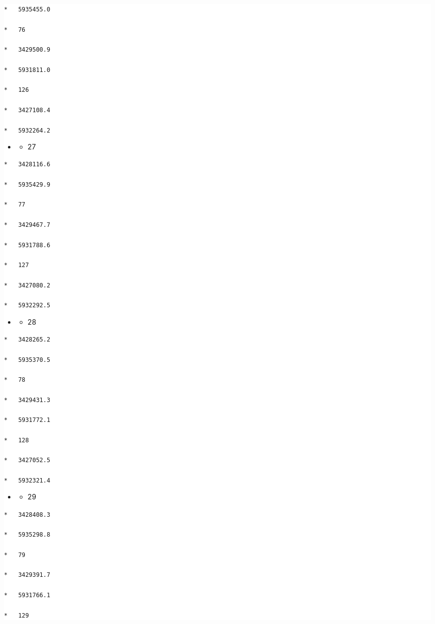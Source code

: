     *   5935455.0

    *   76

    *   3429500.9

    *   5931811.0

    *   126

    *   3427108.4

    *   5932264.2


*    *   27

    *   3428116.6

    *   5935429.9

    *   77

    *   3429467.7

    *   5931788.6

    *   127

    *   3427080.2

    *   5932292.5


*    *   28

    *   3428265.2

    *   5935370.5

    *   78

    *   3429431.3

    *   5931772.1

    *   128

    *   3427052.5

    *   5932321.4


*    *   29

    *   3428408.3

    *   5935298.8

    *   79

    *   3429391.7

    *   5931766.1

    *   129
